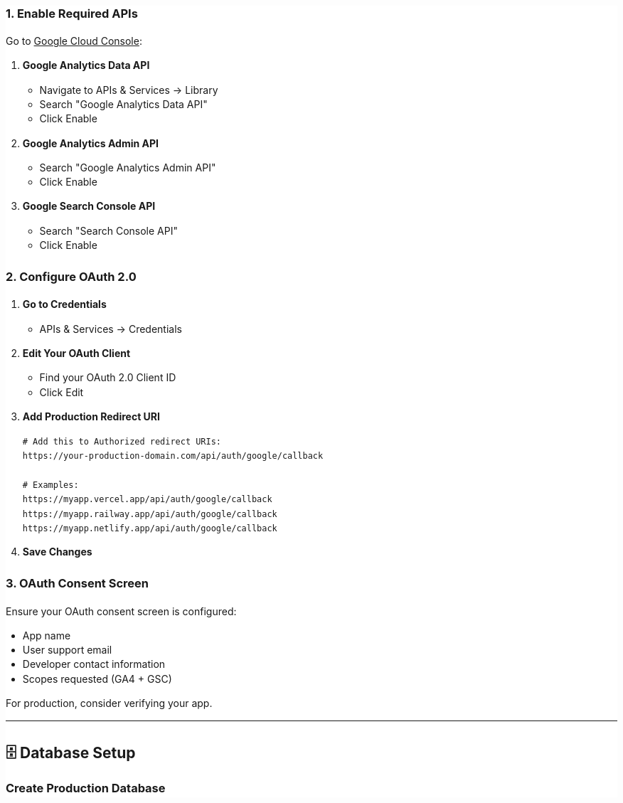 ### 1. Enable Required APIs

Go to [Google Cloud Console](https://console.cloud.google.com):

1. **Google Analytics Data API**
   - Navigate to APIs & Services → Library
   - Search "Google Analytics Data API"
   - Click Enable

2. **Google Analytics Admin API**
   - Search "Google Analytics Admin API"
   - Click Enable

3. **Google Search Console API**
   - Search "Search Console API"
   - Click Enable

### 2. Configure OAuth 2.0

1. **Go to Credentials**
   - APIs & Services → Credentials

2. **Edit Your OAuth Client**
   - Find your OAuth 2.0 Client ID
   - Click Edit

3. **Add Production Redirect URI**
   ```
   # Add this to Authorized redirect URIs:
   https://your-production-domain.com/api/auth/google/callback
   
   # Examples:
   https://myapp.vercel.app/api/auth/google/callback
   https://myapp.railway.app/api/auth/google/callback
   https://myapp.netlify.app/api/auth/google/callback
   ```

4. **Save Changes**

### 3. OAuth Consent Screen

Ensure your OAuth consent screen is configured:
- App name
- User support email
- Developer contact information
- Scopes requested (GA4 + GSC)

For production, consider verifying your app.

---

## 🗄️ Database Setup

### Create Production Database
